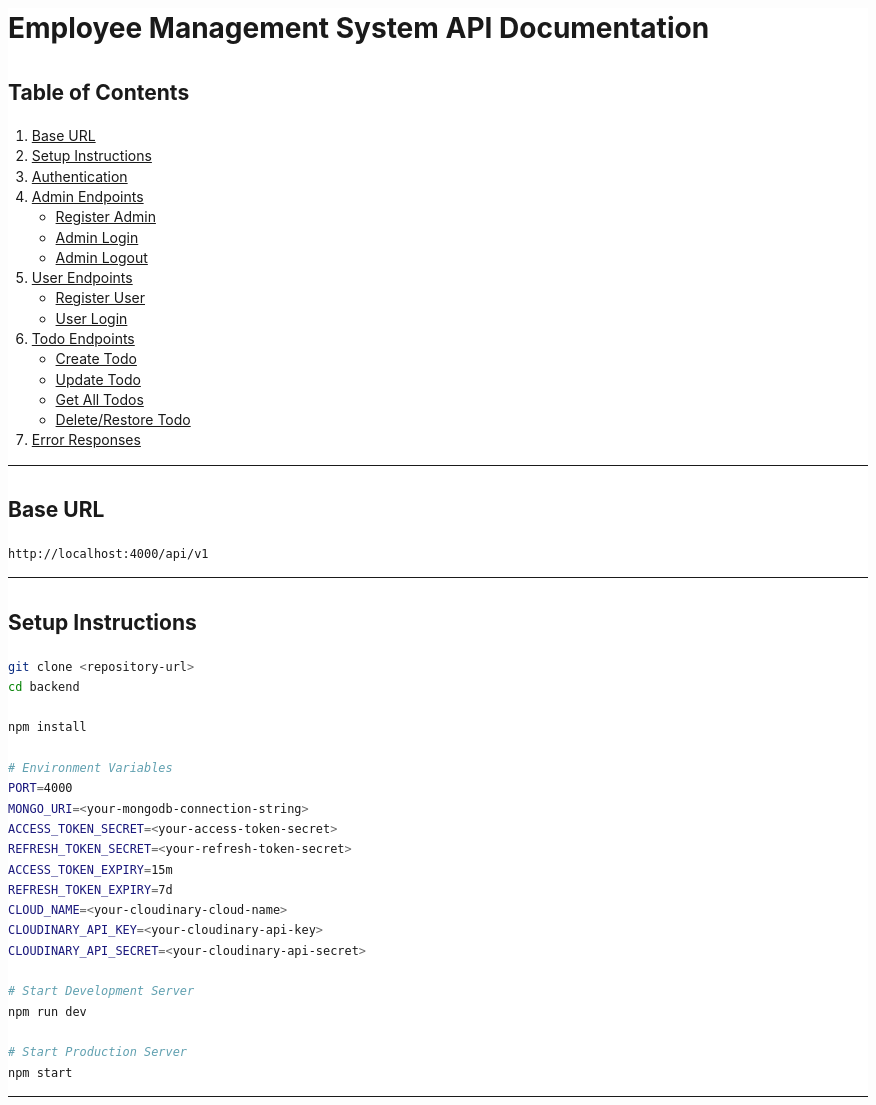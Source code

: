 # Employee Management System API Documentation

## Table of Contents
1. [Base URL](#base-url)
2. [Setup Instructions](#setup-instructions)
3. [Authentication](#authentication)
4. [Admin Endpoints](#admin-endpoints)
    - [Register Admin](#register-admin)
    - [Admin Login](#admin-login)
    - [Admin Logout](#admin-logout)
5. [User Endpoints](#user-endpoints)
    - [Register User](#register-user)
    - [User Login](#user-login)
6. [Todo Endpoints](#todo-endpoints)
    - [Create Todo](#create-todo)
    - [Update Todo](#update-todo)
    - [Get All Todos](#get-all-todos)
    - [Delete/Restore Todo](#delete-restore-todo)
7. [Error Responses](#error-responses)

---

## Base URL
```
http://localhost:4000/api/v1
```

---

## Setup Instructions
```bash
git clone <repository-url>
cd backend

npm install

# Environment Variables
PORT=4000
MONGO_URI=<your-mongodb-connection-string>
ACCESS_TOKEN_SECRET=<your-access-token-secret>
REFRESH_TOKEN_SECRET=<your-refresh-token-secret>
ACCESS_TOKEN_EXPIRY=15m
REFRESH_TOKEN_EXPIRY=7d
CLOUD_NAME=<your-cloudinary-cloud-name>
CLOUDINARY_API_KEY=<your-cloudinary-api-key>
CLOUDINARY_API_SECRET=<your-cloudinary-api-secret>

# Start Development Server
npm run dev

# Start Production Server
npm start
```

---